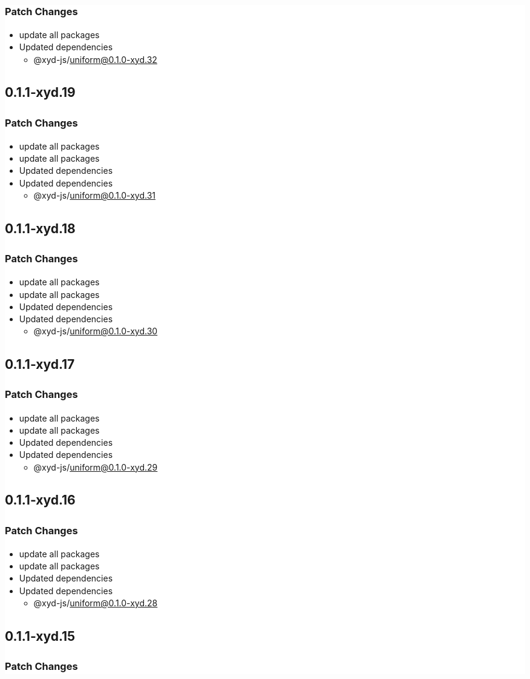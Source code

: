 ### Patch Changes

- update all packages
- Updated dependencies
  - @xyd-js/uniform@0.1.0-xyd.32

## 0.1.1-xyd.19

### Patch Changes

- update all packages
- update all packages
- Updated dependencies
- Updated dependencies
  - @xyd-js/uniform@0.1.0-xyd.31

## 0.1.1-xyd.18

### Patch Changes

- update all packages
- update all packages
- Updated dependencies
- Updated dependencies
  - @xyd-js/uniform@0.1.0-xyd.30

## 0.1.1-xyd.17

### Patch Changes

- update all packages
- update all packages
- Updated dependencies
- Updated dependencies
  - @xyd-js/uniform@0.1.0-xyd.29

## 0.1.1-xyd.16

### Patch Changes

- update all packages
- update all packages
- Updated dependencies
- Updated dependencies
  - @xyd-js/uniform@0.1.0-xyd.28

## 0.1.1-xyd.15

### Patch Changes
